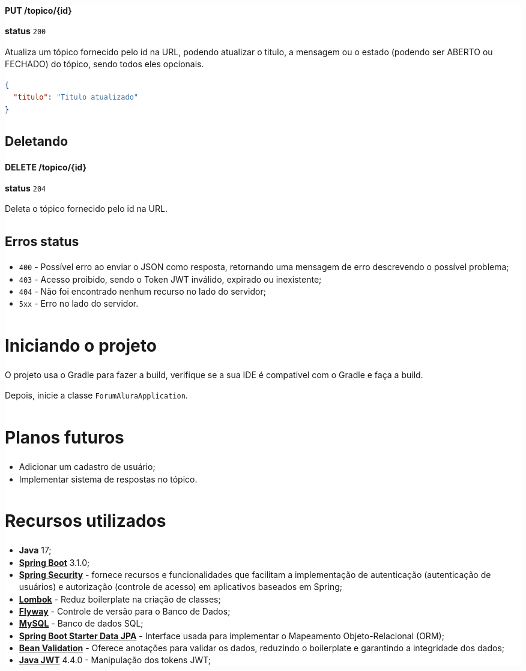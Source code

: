 **PUT /topico/{id}**

**status** `200`

Atualiza um tópico fornecido pelo id na URL, podendo atualizar o titulo, a mensagem ou o estado (podendo ser ABERTO ou FECHADO) do tópico, sendo todos eles opcionais.
```JSON
{
  "titulo": "Titulo atualizado"
}
```

## Deletando

**DELETE /topico/{id}**

**status** `204`

Deleta o tópico fornecido pelo id na URL.

## Erros status

- `400` - Possível erro ao enviar o JSON como resposta, retornando uma mensagem de erro descrevendo o possível problema;
- `403` - Acesso proibido, sendo o Token JWT inválido, expirado ou inexistente;
- `404` - Não foi encontrado nenhum recurso no lado do servidor;
- `5xx` - Erro no lado do servidor.

# Iniciando o projeto

O projeto usa o Gradle para fazer a build, verifique se a sua IDE é compativel com o Gradle e faça a build.

Depois, inicie a classe ``ForumAluraApplication``.

# Planos futuros

- Adicionar um cadastro de usuário;
- Implementar sistema de respostas no tópico.

# Recursos utilizados

- **Java** 17;
- [**Spring Boot**](https://spring.io/projects/spring-boot) 3.1.0;
- [**Spring Security**](https://spring.io/projects/spring-security) - fornece recursos e funcionalidades que facilitam a implementação de autenticação (autenticação de usuários) e autorização (controle de acesso) em aplicativos baseados em Spring;
- [**Lombok**](https://projectlombok.org/) - Reduz boilerplate na criação de classes;
- [**Flyway**](https://flywaydb.org/) - Controle de versão para o Banco de Dados;
- [**MySQL**](https://www.mysql.com/) - Banco de dados SQL;
- [**Spring Boot Starter Data JPA**](https://spring.io/guides/gs/accessing-data-jpa/) - Interface usada para implementar o Mapeamento Objeto-Relacional (ORM);
- [**Bean Validation**](https://beanvalidation.org/) - Oferece anotações para validar os dados, reduzindo o boilerplate e garantindo a integridade dos dados;
- [**Java JWT**](https://jwt.io/) 4.4.0 - Manipulação dos tokens JWT;

